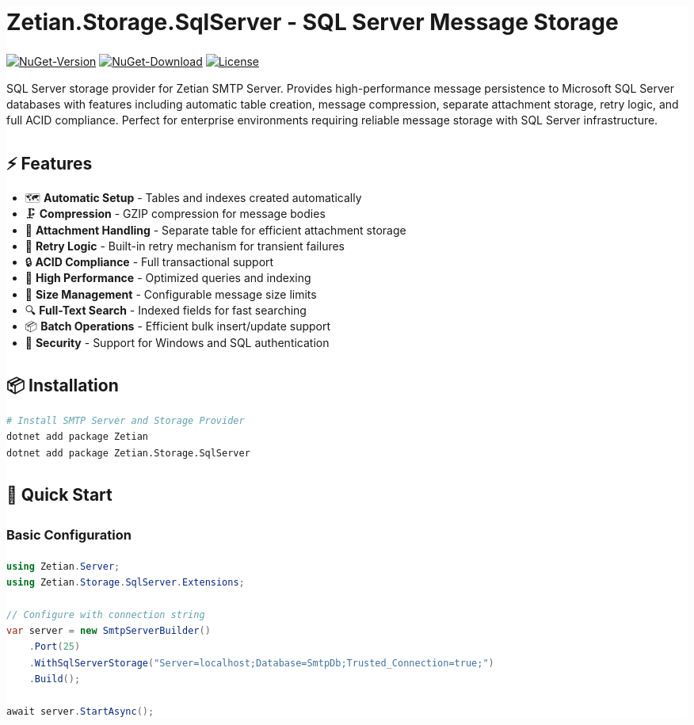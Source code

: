 # Zetian.Storage.SqlServer - SQL Server Message Storage

[![NuGet-Version](https://img.shields.io/nuget/v/Zetian.Storage.SqlServer.svg?label=NuGet)](https://www.nuget.org/packages/Zetian.Storage.SqlServer)
[![NuGet-Download](https://img.shields.io/nuget/dt/Zetian.Storage.SqlServer?label=Download)](https://www.nuget.org/api/v2/package/Zetian.Storage.SqlServer)
[![License](https://img.shields.io/github/license/Taiizor/Zetian.svg?label=License)](https://github.com/Taiizor/Zetian/blob/develop/LICENSE)

SQL Server storage provider for Zetian SMTP Server. Provides high-performance message persistence to Microsoft SQL Server databases with features including automatic table creation, message compression, separate attachment storage, retry logic, and full ACID compliance. Perfect for enterprise environments requiring reliable message storage with SQL Server infrastructure.

## ⚡ Features

- 🗺️ **Automatic Setup** - Tables and indexes created automatically
- 🗜️ **Compression** - GZIP compression for message bodies
- 📎 **Attachment Handling** - Separate table for efficient attachment storage
- 🔄 **Retry Logic** - Built-in retry mechanism for transient failures
- 🔒 **ACID Compliance** - Full transactional support
- 🚀 **High Performance** - Optimized queries and indexing
- 📏 **Size Management** - Configurable message size limits
- 🔍 **Full-Text Search** - Indexed fields for fast searching
- 📦 **Batch Operations** - Efficient bulk insert/update support
- 🔐 **Security** - Support for Windows and SQL authentication

## 📦 Installation

```bash
# Install SMTP Server and Storage Provider
dotnet add package Zetian
dotnet add package Zetian.Storage.SqlServer
```

## 🚀 Quick Start

### Basic Configuration

```csharp
using Zetian.Server;
using Zetian.Storage.SqlServer.Extensions;

// Configure with connection string
var server = new SmtpServerBuilder()
    .Port(25)
    .WithSqlServerStorage("Server=localhost;Database=SmtpDb;Trusted_Connection=true;")
    .Build();

await server.StartAsync();
```
